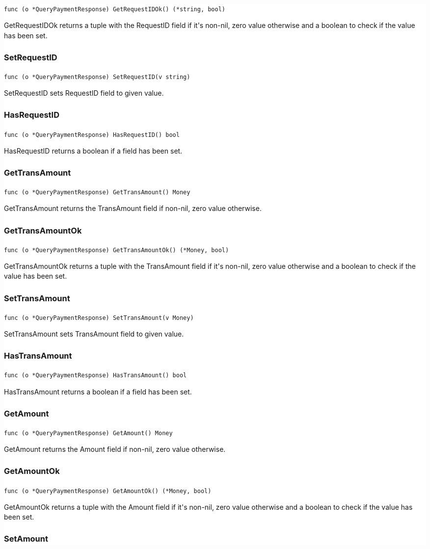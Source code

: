`func (o *QueryPaymentResponse) GetRequestIDOk() (*string, bool)`

GetRequestIDOk returns a tuple with the RequestID field if it's non-nil, zero value otherwise
and a boolean to check if the value has been set.

### SetRequestID

`func (o *QueryPaymentResponse) SetRequestID(v string)`

SetRequestID sets RequestID field to given value.

### HasRequestID

`func (o *QueryPaymentResponse) HasRequestID() bool`

HasRequestID returns a boolean if a field has been set.

### GetTransAmount

`func (o *QueryPaymentResponse) GetTransAmount() Money`

GetTransAmount returns the TransAmount field if non-nil, zero value otherwise.

### GetTransAmountOk

`func (o *QueryPaymentResponse) GetTransAmountOk() (*Money, bool)`

GetTransAmountOk returns a tuple with the TransAmount field if it's non-nil, zero value otherwise
and a boolean to check if the value has been set.

### SetTransAmount

`func (o *QueryPaymentResponse) SetTransAmount(v Money)`

SetTransAmount sets TransAmount field to given value.

### HasTransAmount

`func (o *QueryPaymentResponse) HasTransAmount() bool`

HasTransAmount returns a boolean if a field has been set.

### GetAmount

`func (o *QueryPaymentResponse) GetAmount() Money`

GetAmount returns the Amount field if non-nil, zero value otherwise.

### GetAmountOk

`func (o *QueryPaymentResponse) GetAmountOk() (*Money, bool)`

GetAmountOk returns a tuple with the Amount field if it's non-nil, zero value otherwise
and a boolean to check if the value has been set.

### SetAmount
